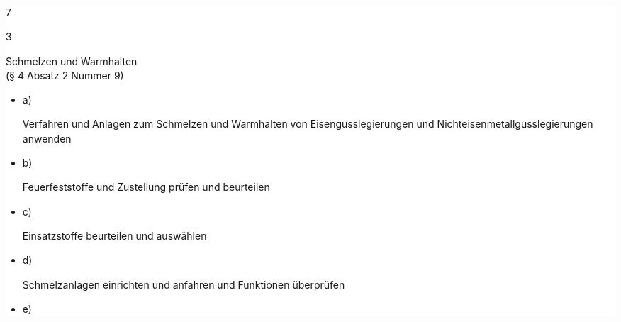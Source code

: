 
</td>

<td style="border-bottom: 0.5pt solid ; " align="center" valign="middle" charoff="50">

7

</td>

</tr>

<tr>

<td style="border-right: 0.5pt solid ; border-bottom: 0.5pt solid ; " align="center" valign="top" charoff="50">

3

</td>

<td style="border-right: 0.5pt solid ; border-bottom: 0.5pt solid ; " align="left" valign="top" charoff="50">

Schmelzen und Warmhalten  
(§ 4 Absatz 2 Nummer 9)

</td>

<td style="border-right: 0.5pt solid ; border-bottom: 0.5pt solid ; " align="justify" valign="top" charoff="50">

  - a)
    
    <div style="">
    
    Verfahren und Anlagen zum Schmelzen und Warmhalten von
    Eisengusslegierungen und Nichteisenmetallgusslegierungen anwenden
    
    </div>

  - b)
    
    <div style="">
    
    Feuerfeststoffe und Zustellung prüfen und beurteilen
    
    </div>

  - c)
    
    <div style="">
    
    Einsatzstoffe beurteilen und auswählen
    
    </div>

  - d)
    
    <div style="">
    
    Schmelzanlagen einrichten und anfahren und Funktionen überprüfen
    
    </div>

  - e)
    